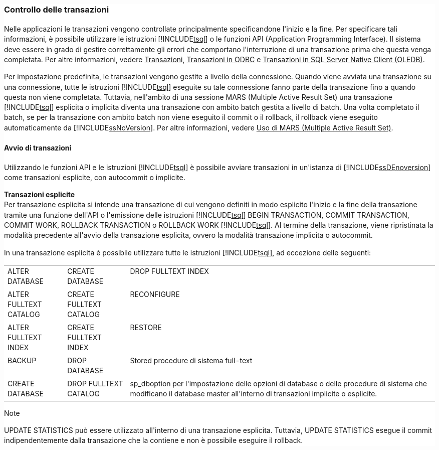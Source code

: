 ### <a name="controlling-transactions"></a>Controllo delle transazioni  
 Nelle applicazioni le transazioni vengono controllate principalmente specificandone l'inizio e la fine. Per specificare tali informazioni, è possibile utilizzare le istruzioni [!INCLUDE[tsql](../includes/tsql-md.md)] o le funzioni API (Application Programming Interface). Il sistema deve essere in grado di gestire correttamente gli errori che comportano l'interruzione di una transazione prima che questa venga completata. Per altre informazioni, vedere [Transazioni](../t-sql/language-elements/transactions-transact-sql.md), [Transazioni in ODBC](../relational-databases/native-client/odbc/performing-transactions-in-odbc.md) e [Transazioni in SQL Server Native Client (OLEDB)](../relational-databases/native-client-ole-db-transactions/transactions.md).  
  
 Per impostazione predefinita, le transazioni vengono gestite a livello della connessione. Quando viene avviata una transazione su una connessione, tutte le istruzioni [!INCLUDE[tsql](../includes/tsql-md.md)] eseguite su tale connessione fanno parte della transazione fino a quando questa non viene completata. Tuttavia, nell'ambito di una sessione MARS (Multiple Active Result Set) una transazione [!INCLUDE[tsql](../includes/tsql-md.md)] esplicita o implicita diventa una transazione con ambito batch gestita a livello di batch. Una volta completato il batch, se per la transazione con ambito batch non viene eseguito il commit o il rollback, il rollback viene eseguito automaticamente da [!INCLUDE[ssNoVersion](../includes/ssnoversion-md.md)]. Per altre informazioni, vedere [Uso di MARS (Multiple Active Result Set)](../relational-databases/native-client/features/using-multiple-active-result-sets-mars.md).  
  
#### <a name="starting-transactions"></a>Avvio di transazioni  
 Utilizzando le funzioni API e le istruzioni [!INCLUDE[tsql](../includes/tsql-md.md)] è possibile avviare transazioni in un'istanza di [!INCLUDE[ssDEnoversion](../includes/ssdenoversion-md.md)] come transazioni esplicite, con autocommit o implicite.  
  
 **Transazioni esplicite**  
 Per transazione esplicita si intende una transazione di cui vengono definiti in modo esplicito l'inizio e la fine della transazione tramite una funzione dell'API o l'emissione delle istruzioni [!INCLUDE[tsql](../includes/tsql-md.md)] BEGIN TRANSACTION, COMMIT TRANSACTION, COMMIT WORK, ROLLBACK TRANSACTION o ROLLBACK WORK [!INCLUDE[tsql](../includes/tsql-md.md)]. Al termine della transazione, viene ripristinata la modalità precedente all'avvio della transazione esplicita, ovvero la modalità transazione implicita o autocommit.  
  
 In una transazione esplicita è possibile utilizzare tutte le istruzioni [!INCLUDE[tsql](../includes/tsql-md.md)], ad eccezione delle seguenti:  
  
||||  
|-|-|-|  
|ALTER DATABASE|CREATE DATABASE|DROP FULLTEXT INDEX|  
|ALTER FULLTEXT CATALOG|CREATE FULLTEXT CATALOG|RECONFIGURE|  
|ALTER FULLTEXT INDEX|CREATE FULLTEXT INDEX|RESTORE|  
|BACKUP|DROP DATABASE|Stored procedure di sistema full-text|  
|CREATE DATABASE|DROP FULLTEXT CATALOG|sp_dboption per l'impostazione delle opzioni di database o delle procedure di sistema che modificano il database master all'interno di transazioni implicite o esplicite.|  
  
> [!NOTE]  
> UPDATE STATISTICS può essere utilizzato all'interno di una transazione esplicita. Tuttavia, UPDATE STATISTICS esegue il commit indipendentemente dalla transazione che la contiene e non è possibile eseguire il rollback.  
  